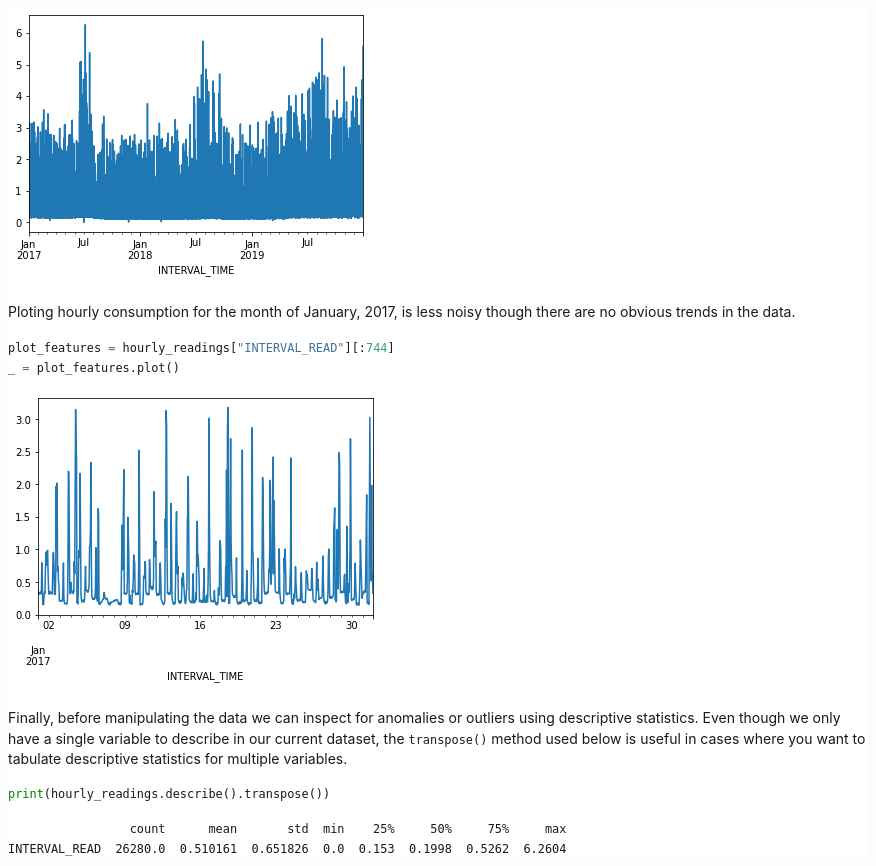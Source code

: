 ![Three years' hourly power consumption from a single meter.](./fig/ep2_fig1.png)

Ploting hourly consumption for the month of January, 2017, is less noisy though
there are no obvious trends in the data.

```python
plot_features = hourly_readings["INTERVAL_READ"][:744]
_ = plot_features.plot()
```

![One month's hourly power consumption from a single meter.](./fig/ep2_fig2.png)

Finally, before manipulating the data we can inspect for anomalies or outliers
using descriptive statistics. Even though we only have a single variable to
describe in our current dataset, the ```transpose()``` method used below is 
useful in cases where you want to tabulate descriptive statistics for 
multiple variables.

```python
print(hourly_readings.describe().transpose())
```

```output
                 count      mean       std  min    25%     50%     75%     max
INTERVAL_READ  26280.0  0.510161  0.651826  0.0  0.153  0.1998  0.5262  6.2604
```
